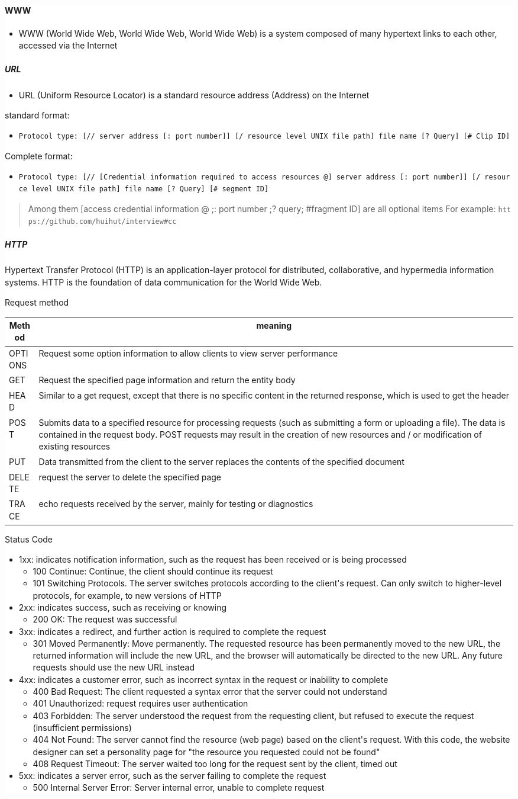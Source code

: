 #### WWW

* WWW (World Wide Web, World Wide Web, World Wide Web) is a system composed of many hypertext links to each other, accessed via the Internet

##### URL

* URL (Uniform Resource Locator) is a standard resource address (Address) on the Internet

standard format:

* `Protocol type: [// server address [: port number]] [/ resource level UNIX file path] file name [? Query] [# Clip ID]`
    
Complete format:

* `Protocol type: [// [Credential information required to access resources @] server address [: port number]] [/ resource level UNIX file path] file name [? Query] [# segment ID]`

> Among them [access credential information @ ;: port number ;? query; #fragment ID] are all optional items
> For example: `https://github.com/huihut/interview#cc`

##### HTTP

Hypertext Transfer Protocol (HTTP) is an application-layer protocol for distributed, collaborative, and hypermedia information systems. HTTP is the foundation of data communication for the World Wide Web.

Request method

Method | meaning
--- | ---
OPTIONS | Request some option information to allow clients to view server performance
GET | Request the specified page information and return the entity body
HEAD | Similar to a get request, except that there is no specific content in the returned response, which is used to get the header
POST | Submits data to a specified resource for processing requests (such as submitting a form or uploading a file). The data is contained in the request body. POST requests may result in the creation of new resources and / or modification of existing resources
PUT | Data transmitted from the client to the server replaces the contents of the specified document
DELETE | request the server to delete the specified page
TRACE | echo requests received by the server, mainly for testing or diagnostics

Status Code

* 1xx: indicates notification information, such as the request has been received or is being processed
    * 100 Continue: Continue, the client should continue its request
    * 101 Switching Protocols. The server switches protocols according to the client's request. Can only switch to higher-level protocols, for example, to new versions of HTTP
* 2xx: indicates success, such as receiving or knowing
    * 200 OK: The request was successful
* 3xx: indicates a redirect, and further action is required to complete the request
    * 301 Moved Permanently: Move permanently. The requested resource has been permanently moved to the new URL, the returned information will include the new URL, and the browser will automatically be directed to the new URL. Any future requests should use the new URL instead
* 4xx: indicates a customer error, such as incorrect syntax in the request or inability to complete
    * 400 Bad Request: The client requested a syntax error that the server could not understand
    * 401 Unauthorized: request requires user authentication
    * 403 Forbidden: The server understood the request from the requesting client, but refused to execute the request (insufficient permissions)
    * 404 Not Found: The server cannot find the resource (web page) based on the client's request. With this code, the website designer can set a personality page for "the resource you requested could not be found"
    * 408 Request Timeout: The server waited too long for the request sent by the client, timed out
* 5xx: indicates a server error, such as the server failing to complete the request
    * 500 Internal Server Error: Server internal error, unable to complete request